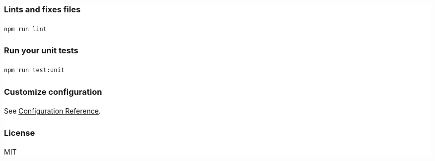### Lints and fixes files

```
npm run lint
```

### Run your unit tests

```
npm run test:unit
```

### Customize configuration

See [Configuration Reference](https://cli.vuejs.org/config/).

### License

MIT

